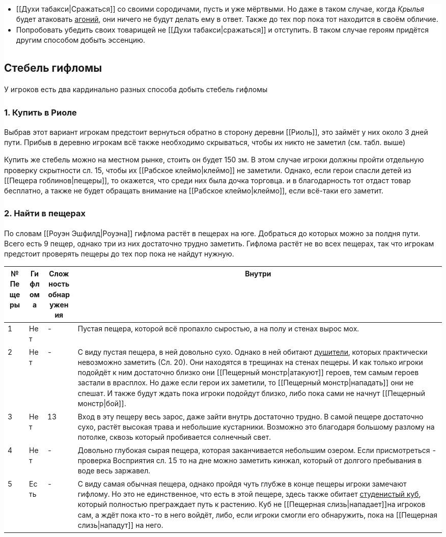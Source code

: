 - [[Духи табакси|Сражаться]] со своими сородичами, пусть и уже мёртвыми. Но даже в таком случае, когда *Крылья* будет атаковать [агоний](https://ttg.club/bestiary/poltergeist), они ничего не будут делать ему в ответ. Также до тех пор пока тот находится в своём обличие.
- Попробовать убедить своих товарищей не [[Духи табакси|сражаться]] и отступить. В таком случае героям придётся другим способом добыть эссенцию.
## Стебель гифломы

У игроков есть два кардинально разных способа добыть стебель гифломы
### 1. Купить в Риоле

Выбрав этот вариант игрокам предстоит вернуться обратно в сторону деревни [[Риоль]], это займёт у них около 3 дней пути. Прибыв в деревню игрокам всё также необходимо скрываться, чтобы их никто не заметил (см. табл. выше)

Купить же стебель можно на местном рынке, стоить он будет 150 зм. В этом случае игроки должны пройти отдельную проверку скрытности сл. 15, чтобы их [[Рабское клеймо|клеймо]] не заметили. Однако, если герои спасли детей из [[Пещера гоблинов|пещеры]], то окажется, что среди них была дочка торговца. и в благодарность тот отдаст товар бесплатно, а также не будет обращать внимание на [[Рабское клеймо|клеймо]], если всё-таки его заметит.
### 2. Найти в пещерах

По словам [[Роуэн Эшфилд|Роуэна]] гифлома растёт в пещерах на юге. Добраться до которых можно за полдня пути. Всего есть 9 пещер, однако три из них достаточно трудно заметить. Гифлома растёт не во всех пещерах, так что игрокам предстоит проверять пещеры до тех пор пока не найдут нужную.

| № Пещеры | Гифлома | Сложность обнаружения | Внутри                                                                                                                                                                                                                                                                                                                                                                                                                                                                                                                            |
| -------- | ------- | --------------------- | --------------------------------------------------------------------------------------------------------------------------------------------------------------------------------------------------------------------------------------------------------------------------------------------------------------------------------------------------------------------------------------------------------------------------------------------------------------------------------------------------------------------------------- |
| 1        | Нет     | -                     | Пустая пещера, которой всё пропахло сыростью, а на полу и стенах вырос мох.                                                                                                                                                                                                                                                                                                                                                                                                                                                       |
| 2        | Нет     | -                     | С виду пустая пещера, в ней довольно сухо. Однако в ней обитают [душители](https://ttg.club/bestiary/choker), которых практически невозможно заметить (Сл. 20). Они находятся в трещинах на стенах пещеры. И как только игроки подойдёт к ним достаточно близко они [[Пещерный монстр\|атакуют]] героев, тем самым героев застали в врасплох. Но даже если герои их заметили, то [[Пещерный монстр\|нападать]] они не спешат. И также будут ждать пока игроки подойдут близко, либо пока сами не начнут [[Пещерный монстр\|бой]]. |
| 3        | Нет     | 13                    | Вход в эту пещеру весь зарос, даже зайти внутрь достаточно трудно. В самой пещере достаточно сухо, растёт высокая трава и небольшие кустарники. Возможно это благодаря большому разлому на потолке, сквозь который пробивается солнечный свет.                                                                                                                                                                                                                                                                                    |
| 4        | Нет     | -                     | Довольно глубокая сырая пещера, которая заканчивается небольшим озером. Если присмотреться - проверка Восприятия сл. 15 то на дне можно заметить кинжал, который от долгого пребывания в воде весь заржавел.                                                                                                                                                                                                                                                                                                                      |
| 5        | Есть    | -                     | С виду самая обычная пещера, однако пройдя чуть глубже в конце пещеры игроки замечают гифлому. Но это не единственное, что есть в этой пещере, здесь также обитает [студенистый куб](https://ttg.club/bestiary/gelatinous_cube), который полностью преграждает путь к растению. Куб не  [[Пещерная слизь\|нападает]]на игроков сам, а ждёт пока кто-то в него войдёт, либо, если игроки смогли его обнаружить, пока на [[Пещерная слизь\|нападут]] на него.                                                                       |